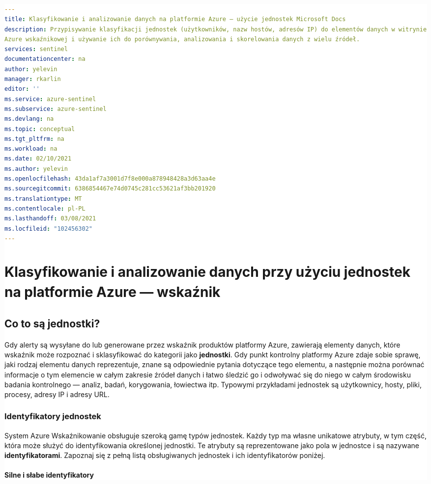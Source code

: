 ```yaml
---
title: Klasyfikowanie i analizowanie danych na platformie Azure — użycie jednostek Microsoft Docs
description: Przypisywanie klasyfikacji jednostek (użytkowników, nazw hostów, adresów IP) do elementów danych w witrynie Azure wskaźnikowej i używanie ich do porównywania, analizowania i skorelowania danych z wielu źródeł.
services: sentinel
documentationcenter: na
author: yelevin
manager: rkarlin
editor: ''
ms.service: azure-sentinel
ms.subservice: azure-sentinel
ms.devlang: na
ms.topic: conceptual
ms.tgt_pltfrm: na
ms.workload: na
ms.date: 02/10/2021
ms.author: yelevin
ms.openlocfilehash: 43da1af7a3001d7f8e000a878948428a3d63aa4e
ms.sourcegitcommit: 6386854467e74d0745c281cc53621af3bb201920
ms.translationtype: MT
ms.contentlocale: pl-PL
ms.lasthandoff: 03/08/2021
ms.locfileid: "102456302"
---
```

# <a name="classify-and-analyze-data-using-entities-in-azure-sentinel"></a>Klasyfikowanie i analizowanie danych przy użyciu jednostek na platformie Azure — wskaźnik

## <a name="what-are-entities"></a>Co to są jednostki?

Gdy alerty są wysyłane do lub generowane przez wskaźnik produktów platformy Azure, zawierają elementy danych, które wskaźnik może rozpoznać i sklasyfikować do kategorii jako **jednostki**. Gdy punkt kontrolny platformy Azure zdaje sobie sprawę, jaki rodzaj elementu danych reprezentuje, znane są odpowiednie pytania dotyczące tego elementu, a następnie można porównać informacje o tym elemencie w całym zakresie źródeł danych i łatwo śledzić go i odwoływać się do niego w całym środowisku badania kontrolnego — analiz, badań, korygowania, łowiectwa itp. Typowymi przykładami jednostek są użytkownicy, hosty, pliki, procesy, adresy IP i adresy URL.

### <a name="entity-identifiers"></a>Identyfikatory jednostek

System Azure Wskaźnikowanie obsługuje szeroką gamę typów jednostek. Każdy typ ma własne unikatowe atrybuty, w tym część, która może służyć do identyfikowania określonej jednostki. Te atrybuty są reprezentowane jako pola w jednostce i są nazywane **identyfikatorami**. Zapoznaj się z pełną listą obsługiwanych jednostek i ich identyfikatorów poniżej.

#### <a name="strong-and-weak-identifiers"></a>Silne i słabe identyfikatory
